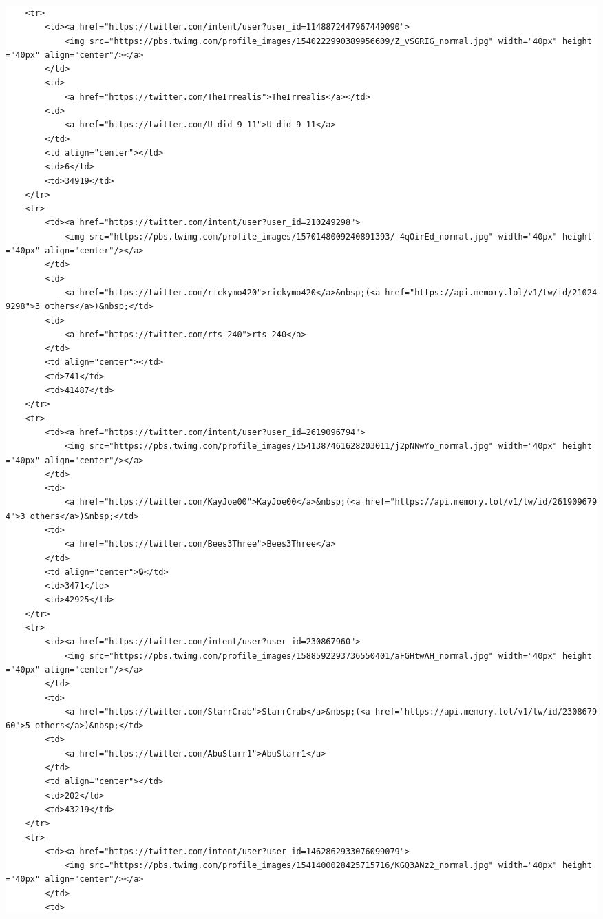         <tr>
            <td><a href="https://twitter.com/intent/user?user_id=1148872447967449090">
                <img src="https://pbs.twimg.com/profile_images/1540222990389956609/Z_vSGRIG_normal.jpg" width="40px" height="40px" align="center"/></a>
            </td>
            <td>
                <a href="https://twitter.com/TheIrrealis">TheIrrealis</a></td>
            <td>
                <a href="https://twitter.com/U_did_9_11">U_did_9_11</a>
            </td>
            <td align="center"></td>
            <td>6</td>
            <td>34919</td>
        </tr>
        <tr>
            <td><a href="https://twitter.com/intent/user?user_id=210249298">
                <img src="https://pbs.twimg.com/profile_images/1570148009240891393/-4qOirEd_normal.jpg" width="40px" height="40px" align="center"/></a>
            </td>
            <td>
                <a href="https://twitter.com/rickymo420">rickymo420</a>&nbsp;(<a href="https://api.memory.lol/v1/tw/id/210249298">3 others</a>)&nbsp;</td>
            <td>
                <a href="https://twitter.com/rts_240">rts_240</a>
            </td>
            <td align="center"></td>
            <td>741</td>
            <td>41487</td>
        </tr>
        <tr>
            <td><a href="https://twitter.com/intent/user?user_id=2619096794">
                <img src="https://pbs.twimg.com/profile_images/1541387461628203011/j2pNNwYo_normal.jpg" width="40px" height="40px" align="center"/></a>
            </td>
            <td>
                <a href="https://twitter.com/KayJoe00">KayJoe00</a>&nbsp;(<a href="https://api.memory.lol/v1/tw/id/2619096794">3 others</a>)&nbsp;</td>
            <td>
                <a href="https://twitter.com/Bees3Three">Bees3Three</a>
            </td>
            <td align="center">🔒</td>
            <td>3471</td>
            <td>42925</td>
        </tr>
        <tr>
            <td><a href="https://twitter.com/intent/user?user_id=230867960">
                <img src="https://pbs.twimg.com/profile_images/1588592293736550401/aFGHtwAH_normal.jpg" width="40px" height="40px" align="center"/></a>
            </td>
            <td>
                <a href="https://twitter.com/StarrCrab">StarrCrab</a>&nbsp;(<a href="https://api.memory.lol/v1/tw/id/230867960">5 others</a>)&nbsp;</td>
            <td>
                <a href="https://twitter.com/AbuStarr1">AbuStarr1</a>
            </td>
            <td align="center"></td>
            <td>202</td>
            <td>43219</td>
        </tr>
        <tr>
            <td><a href="https://twitter.com/intent/user?user_id=1462862933076099079">
                <img src="https://pbs.twimg.com/profile_images/1541400028425715716/KGQ3ANz2_normal.jpg" width="40px" height="40px" align="center"/></a>
            </td>
            <td>